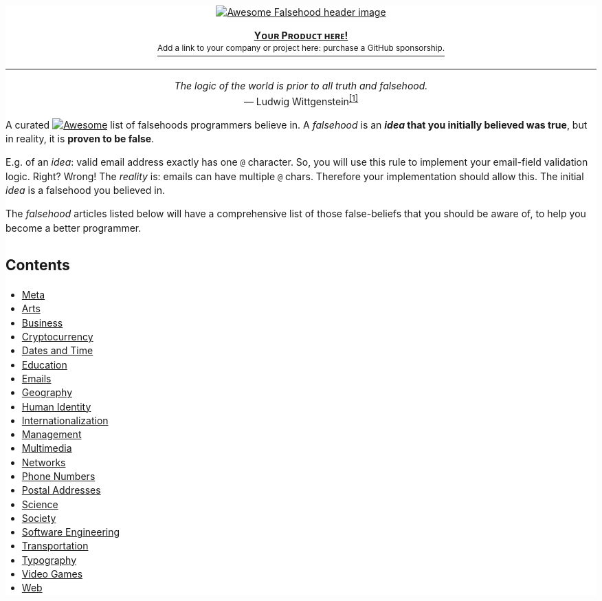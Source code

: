 

<p align="center">
  <a href="https://github.com/kdeldycke/awesome-falsehood/">
    <img src="https://github.com/kdeldycke/awesome-falsehood/raw/main/assets/awesome-falsehood-header.jpg" alt="Awesome Falsehood header image">
  </a>
</p>

<p align="center">
  <a href="https://github.com/sponsors/kdeldycke">
    <strong>Yᴏᴜʀ Pʀᴏᴅᴜᴄᴛ ʜᴇʀᴇ!</strong>
    <br/>
    <sup>Add a link to your company or project here: purchase a GitHub sponsorship.</sup>
  </a>
</p>

---

<p align="center">
  <i>The logic of the world is prior to all truth and falsehood.</i><br>
  — Ludwig Wittgenstein<sup id="intro-quote-ref"><a href="#intro-quote-def">[1]</a></sup>
</p>

A curated [![Awesome](https://awesome.re/badge-flat.svg)](https://github.com/sindresorhus/awesome) list of falsehoods programmers believe in. A *falsehood* is an ***idea* that you initially believed was true**, but in reality, it is **proven to be false**.

E.g. of an *idea*: valid email address exactly has one `@` character. So, you will use this rule to implement your email-field validation logic. Right? Wrong! The *reality* is: emails can have multiple `@` chars. Therefore your implementation should allow this. The initial *idea* is a falsehood you believed in.

The *falsehood* articles listed below will have a comprehensive list of those false-beliefs that you should be aware of, to help you become a better programmer.

## Contents



- [Meta](#meta)
- [Arts](#arts)
- [Business](#business)
- [Cryptocurrency](#cryptocurrency)
- [Dates and Time](#dates-and-time)
- [Education](#education)
- [Emails](#emails)
- [Geography](#geography)
- [Human Identity](#human-identity)
- [Internationalization](#internationalization)
- [Management](#management)
- [Multimedia](#multimedia)
- [Networks](#networks)
- [Phone Numbers](#phone-numbers)
- [Postal Addresses](#postal-addresses)
- [Science](#science)
- [Society](#society)
- [Software Engineering](#software-engineering)
- [Transportation](#transportation)
- [Typography](#typography)
- [Video Games](#video-games)
- [Web](#web)
